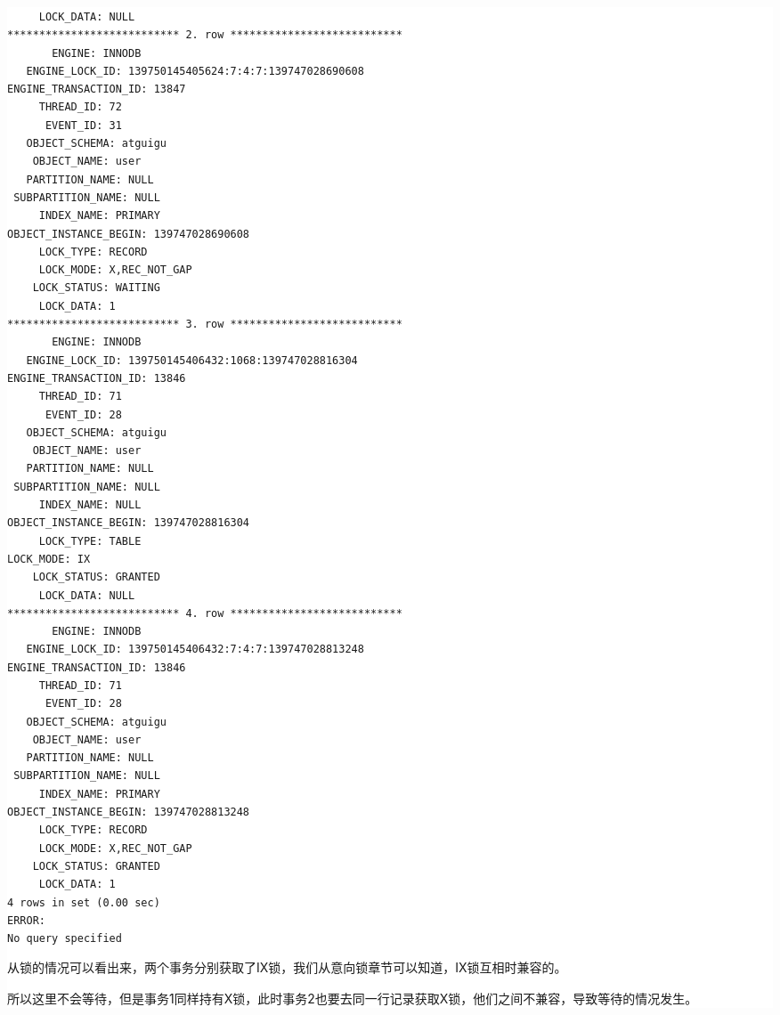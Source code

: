 ```mysql
     LOCK_DATA: NULL
*************************** 2. row ***************************
       ENGINE: INNODB
   ENGINE_LOCK_ID: 139750145405624:7:4:7:139747028690608
ENGINE_TRANSACTION_ID: 13847
     THREAD_ID: 72
      EVENT_ID: 31
   OBJECT_SCHEMA: atguigu
    OBJECT_NAME: user
   PARTITION_NAME: NULL
 SUBPARTITION_NAME: NULL
     INDEX_NAME: PRIMARY
OBJECT_INSTANCE_BEGIN: 139747028690608
     LOCK_TYPE: RECORD
     LOCK_MODE: X,REC_NOT_GAP
    LOCK_STATUS: WAITING
     LOCK_DATA: 1
*************************** 3. row ***************************
       ENGINE: INNODB
   ENGINE_LOCK_ID: 139750145406432:1068:139747028816304
ENGINE_TRANSACTION_ID: 13846
     THREAD_ID: 71
      EVENT_ID: 28
   OBJECT_SCHEMA: atguigu
    OBJECT_NAME: user
   PARTITION_NAME: NULL
 SUBPARTITION_NAME: NULL
     INDEX_NAME: NULL
OBJECT_INSTANCE_BEGIN: 139747028816304
     LOCK_TYPE: TABLE
LOCK_MODE: IX
    LOCK_STATUS: GRANTED
     LOCK_DATA: NULL
*************************** 4. row ***************************
       ENGINE: INNODB
   ENGINE_LOCK_ID: 139750145406432:7:4:7:139747028813248
ENGINE_TRANSACTION_ID: 13846
     THREAD_ID: 71
      EVENT_ID: 28
   OBJECT_SCHEMA: atguigu
    OBJECT_NAME: user
   PARTITION_NAME: NULL
 SUBPARTITION_NAME: NULL
     INDEX_NAME: PRIMARY
OBJECT_INSTANCE_BEGIN: 139747028813248
     LOCK_TYPE: RECORD
     LOCK_MODE: X,REC_NOT_GAP
    LOCK_STATUS: GRANTED
     LOCK_DATA: 1
4 rows in set (0.00 sec)
ERROR:
No query specified
```

从锁的情况可以看出来，两个事务分别获取了IX锁，我们从意向锁章节可以知道，IX锁互相时兼容的。

所以这里不会等待，但是事务1同样持有X锁，此时事务2也要去同一行记录获取X锁，他们之间不兼容，导致等待的情况发生。